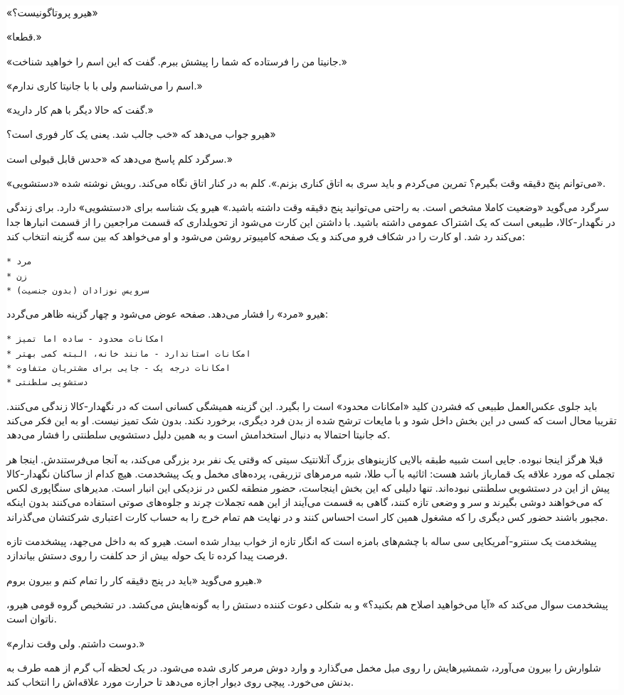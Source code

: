 «هیرو پروتاگونیست؟»

«قطعا.»

«جانیتا من را فرستاده که شما را پیشش ببرم. گفت که این اسم را خواهید شناخت.»

«اسم را می‌شناسم ولی با با جانیتا کاری ندارم.»

«گفت که حالا دیگر با هم کار دارید.»

هیرو جواب می‌دهد که «خب جالب شد. یعنی یک کار فوری است؟»

سرگرد کلم پاسخ می‌دهد که «حدس قابل قبولی است.»

«می‌توانم پنج دقیقه وقت بگیرم؟ تمرین می‌کردم و باید سری به اتاق کناری بزنم.». کلم به در کنار اتاق نگاه می‌کند. رویش نوشته شده «دستشویی».

سرگرد می‌گوید «وضعیت کاملا مشخص است. به راحتی می‌توانید پنج دقیقه وقت داشته باشید.» هیرو یک شناسه برای «دستشویی» دارد. برای زندگی در نگهدار-کالا، طبیعی است که یک اشتراک عمومی داشته باشید. با داشتن این کارت می‌شود از تحویلداری که قسمت مراجعین را از قسمت انبارها جدا می‌کند رد شد. او کارت را در شکاف فرو می‌کند و یک صفحه کامپیوتر روشن می‌شود و او می‌خواهد که بین سه گزینه انتخاب کند:

	* مرد
	* زن
	* سرویس نوزادان (بدون جنسیت)

هیرو «مرد» را فشار می‌دهد. صفحه عوض می‌شود و چهار گزینه ظاهر می‌گردد:

	* امکانات محدود - ساده اما تمیز
	* امکانات استاندارد - مانند خانه، البته کمی بهتر
	* امکانات درجه یک - جایی برای مشتریان متفاوت
	* دستشویی سلطنتی

باید جلوی عکس‌العمل طبیعی که فشردن کلید «امکانات محدود» است را بگیرد. این گزینه همیشگی کسانی است که در نگهدار-کالا زندگی می‌کنند. تقریبا محال است که کسی در این بخش داخل شود و با مایعات ترشح شده از بدن فرد دیگری، برخورد نکند. بدون شک تمیز نیست. او به این فکر می‌کند که جانیتا احتمالا به دنبال استخدامش است و به همین دلیل دستشویی سلطنتی را فشار می‌دهد. 

قبلا هرگز اینجا نبوده. جایی است شبیه طبقه بالایی کازینوهای بزرگ آتلانتیک سیتی که وقتی یک نفر برد بزرگی می‌کند، به آنجا می‌فرستندش. اینجا هر تجملی که مورد علاقه یک قمارباز باشد هست: اثاثیه با آب طلا، شبه مرمرهای تزریقی، پرده‌های مخمل و یک پیشخدمت. هیچ کدام از ساکنان نگهدار-کالا پیش از این در دستشویی سلطنتی نبوده‌اند. تنها دلیلی که این بخش اینجاست، حضور منطقه لکس در نزدیکی این انبار است. مدیرهای سنگاپوری لکس که می‌خواهند دوشی بگیرند و سر و وضعی تازه کنند، گاهی به قسمت می‌آیند از این همه تجملات چرند و جلوه‌های صوتی استفاده می‌کنند بدون اینکه مجبور باشند حضور کس دیگری را که مشغول همین کار است احساس کنند و در نهایت هم تمام خرج را به حساب کارت اعتباری شرکتشان می‌گذراند. 

پیشخدمت یک سنترو-آمریکایی سی ساله با چشم‌های بامزه است که انگار تازه از خواب بیدار شده‌ است. هیرو که به داخل می‌جهد، پیشخدمت تازه فرصت پیدا کرده تا یک حوله بیش از حد کلفت را روی دستش بیاندازد. 

هیرو می‌گوید «باید در پنج دقیقه کار را تمام کنم و بیرون بروم.»

پیشخدمت سوال می‌کند که «آیا می‌خواهید اصلاح هم بکنید؟» و به شکلی دعوت کننده دستش را به گونه‌هایش می‌کشد. در تشخیص گروه قومی هیرو، ناتوان است.

«دوست داشتم. ولی وقت ندارم.»

شلوارش را بیرون می‌آورد، شمشیرهایش را روی مبل مخمل می‌گذارد و وارد دوش مرمر کاری شده می‌شود. در یک لحظه آب گرم از همه طرف به بدنش می‌خورد. پیچی روی دیوار اجازه می‌دهد تا حرارت مورد علاقه‌اش را انتخاب کند. 
